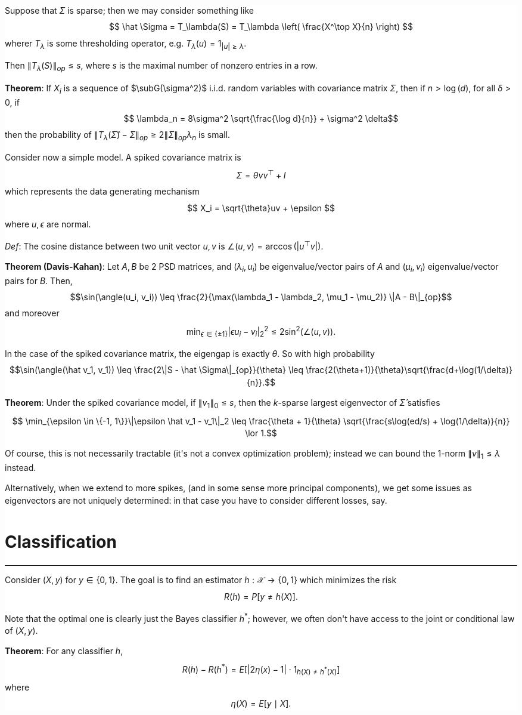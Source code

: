 Suppose that $\Sigma$ is sparse; then we may consider something like
$$ \hat \Sigma = T_\lambda(S) = T_\lambda \left( \frac{X^\top X}{n} \right) $$
wherer $T_\lambda$ is some thresholding operator, e.g. $T_\lambda(u) = 1_{|u| \geq \lambda}$.

Then $\|T_\lambda(S)\|_{op} \leq s$, where $s$ is the maximal number of nonzero entries in a row.


**Theorem**: If $X_i$ is a sequence of $\subG(\sigma^2)$ i.i.d. random variables with covariance matrix $\Sigma$, then if $n > \log(d)$, for all $\delta > 0$, if 
$$ \lambda_n = 8\sigma^2 \sqrt{\frac{\log d}{n}}  + \sigma^2 \delta$$
then the probability of $\|T_\lambda(\hat \Sigma) - \Sigma\|_{op} \geq 2 \|\Sigma\|_{op}\lambda_n$ is small. 

Consider now a simple model. A spiked covariance matrix is 
$$ \Sigma = \theta v v^\top + I$$
which represents the data generating mechanism
$$ X_i = \sqrt{\theta}uv + \epsilon $$
where $u, \epsilon$ are normal.

_Def_: The cosine distance between two unit vector $u, v$ is $\angle(u, v) = \arccos(|u^\top v|)$.

**Theorem (Davis-Kahan)**: Let $A, B$ be 2 PSD matrices, and $(\lambda_i, u_i)$ be eigenvalue/vector pairs of $A$ and $(\mu_i, v_i)$ eigenvalue/vector pairs for $B$. Then,
$$\sin(\angle(u_i, v_i)) \leq \frac{2}{\max(\lambda_1 - \lambda_2, \mu_1 - \mu_2)} \|A - B\|_{op}$$
and moreover
$$\min_{\epsilon \in \{\pm 1\}} |\epsilon u_i - v_i|_2^2 \leq 2 \sin^2(\angle(u ,v)).$$

In the case of the spiked covariance matrix, the eigengap is exactly $\theta$. So with high probability
$$\sin(\angle(\hat v_1, v_1)) \leq \frac{2\|S - \hat \Sigma\|_{op}}{\theta} \leq \frac{2(\theta+1)}{\theta}\sqrt{\frac{d+\log(1/\delta)}{n}}.$$

**Theorem**: Under the spiked covariance model, if $\|v_1\|_0 \leq s$, then the $k$-sparse largest eigenvector of $\hat \Sigma$ satisfies
$$ \min_{\epsilon \in \{-1, 1\}}\|\epsilon \hat v_1 - v_1\|_2 \leq \frac{\theta + 1}{\theta} \sqrt{\frac{s\log(ed/s) + \log(1/\delta)}{n}} \lor 1.$$

Of course, this is not necessarily tractable (it's not a convex optimization problem); instead we can bound the 1-norm $\|v\|_1 \leq \lambda$ instead.

Alternatively, when we extend to more spikes, (and in some sense more principal components), we get some issues as eigenvectors are not uniquely determined: in that case you have to consider different losses, say.

# Classification

-------

Consider $(X, y)$ for $y \in \{0, 1\}$. The goal is to find an estimator $h: \mathcal X \to \{0, 1\}$ which minimizes the risk
$$ R(h) = P[y \neq h(X)]. $$

Note that the optimal one is clearly just the Bayes classifier $h^*$; however, we often don't have access to the joint or conditional law of $(X, y)$.

**Theorem**: For any classifier $h$,
$$R(h) - R(h^*) = E[|2\eta(x) - 1| \cdot 1_{h(X) \neq h^*(X)}]$$
where
$$\eta(X) = E[y \mid X].$$
